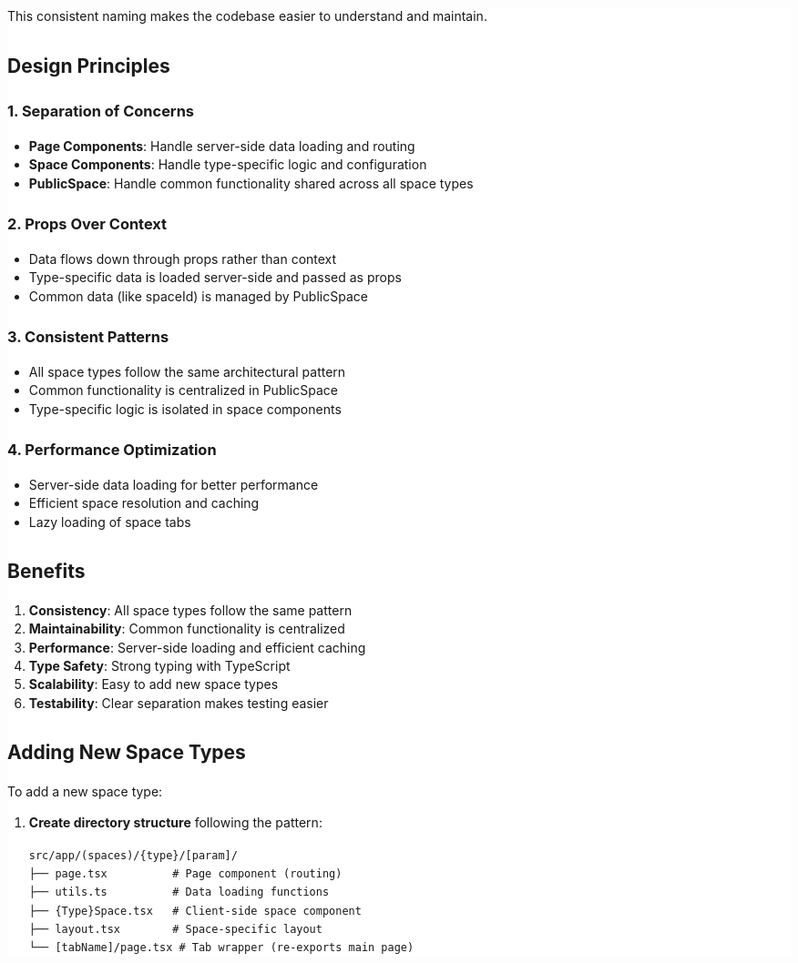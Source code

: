 ```typescript
```

This consistent naming makes the codebase easier to understand and maintain.

## Design Principles

### 1. Separation of Concerns

- **Page Components**: Handle server-side data loading and routing
- **Space Components**: Handle type-specific logic and configuration
- **PublicSpace**: Handle common functionality shared across all space types

### 2. Props Over Context

- Data flows down through props rather than context
- Type-specific data is loaded server-side and passed as props
- Common data (like spaceId) is managed by PublicSpace

### 3. Consistent Patterns

- All space types follow the same architectural pattern
- Common functionality is centralized in PublicSpace
- Type-specific logic is isolated in space components

### 4. Performance Optimization

- Server-side data loading for better performance
- Efficient space resolution and caching
- Lazy loading of space tabs

## Benefits

1. **Consistency**: All space types follow the same pattern
2. **Maintainability**: Common functionality is centralized
3. **Performance**: Server-side loading and efficient caching
4. **Type Safety**: Strong typing with TypeScript
5. **Scalability**: Easy to add new space types
6. **Testability**: Clear separation makes testing easier

## Adding New Space Types

To add a new space type:

1. **Create directory structure** following the pattern:
   ```
   src/app/(spaces)/{type}/[param]/
   ├── page.tsx          # Page component (routing)
   ├── utils.ts          # Data loading functions
   ├── {Type}Space.tsx   # Client-side space component
   ├── layout.tsx        # Space-specific layout
   └── [tabName]/page.tsx # Tab wrapper (re-exports main page)
   ```

